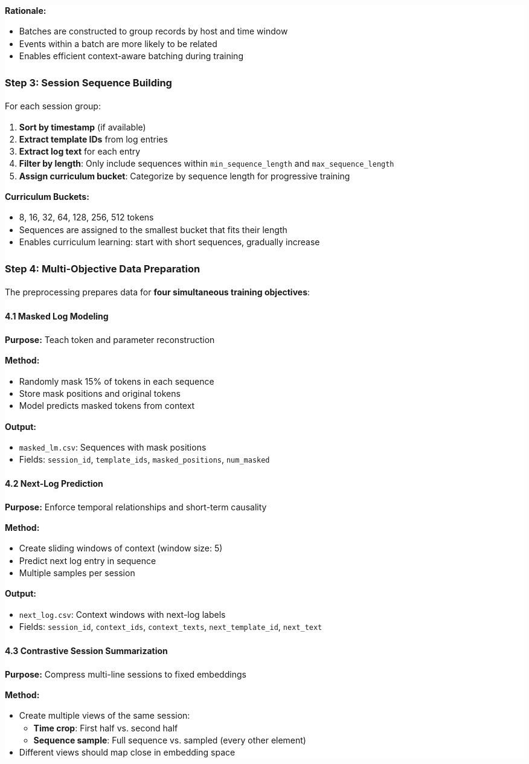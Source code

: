 **Rationale:**
- Batches are constructed to group records by host and time window
- Events within a batch are more likely to be related
- Enables efficient context-aware batching during training

### Step 3: Session Sequence Building

For each session group:
1. **Sort by timestamp** (if available)
2. **Extract template IDs** from log entries
3. **Extract log text** for each entry
4. **Filter by length**: Only include sequences within `min_sequence_length` and `max_sequence_length`
5. **Assign curriculum bucket**: Categorize by sequence length for progressive training

**Curriculum Buckets:**
- 8, 16, 32, 64, 128, 256, 512 tokens
- Sequences are assigned to the smallest bucket that fits their length
- Enables curriculum learning: start with short sequences, gradually increase

### Step 4: Multi-Objective Data Preparation

The preprocessing prepares data for **four simultaneous training objectives**:

#### 4.1 Masked Log Modeling
**Purpose:** Teach token and parameter reconstruction

**Method:**
- Randomly mask 15% of tokens in each sequence
- Store mask positions and original tokens
- Model predicts masked tokens from context

**Output:**
- `masked_lm.csv`: Sequences with mask positions
- Fields: `session_id`, `template_ids`, `masked_positions`, `num_masked`

#### 4.2 Next-Log Prediction
**Purpose:** Enforce temporal relationships and short-term causality

**Method:**
- Create sliding windows of context (window size: 5)
- Predict next log entry in sequence
- Multiple samples per session

**Output:**
- `next_log.csv`: Context windows with next-log labels
- Fields: `session_id`, `context_ids`, `context_texts`, `next_template_id`, `next_text`

#### 4.3 Contrastive Session Summarization
**Purpose:** Compress multi-line sessions to fixed embeddings

**Method:**
- Create multiple views of the same session:
  - **Time crop**: First half vs. second half
  - **Sequence sample**: Full sequence vs. sampled (every other element)
- Different views should map close in embedding space
